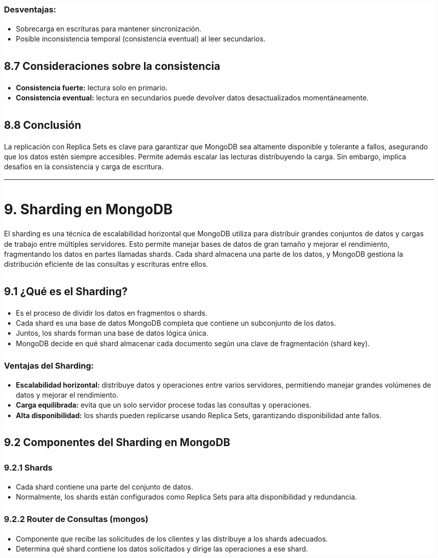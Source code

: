 ### Desventajas:
- Sobrecarga en escrituras para mantener sincronización.
- Posible inconsistencia temporal (consistencia eventual) al leer secundarios.

## 8.7 Consideraciones sobre la consistencia

- **Consistencia fuerte:** lectura solo en primario.
- **Consistencia eventual:** lectura en secundarios puede devolver datos desactualizados momentáneamente.

## 8.8 Conclusión

La replicación con Replica Sets es clave para garantizar que MongoDB sea altamente disponible y tolerante a fallos, asegurando que los datos estén siempre accesibles. Permite además escalar las lecturas distribuyendo la carga. Sin embargo, implica desafíos en la consistencia y carga de escritura.

---

# 9. Sharding en MongoDB

El sharding es una técnica de escalabilidad horizontal que MongoDB utiliza para distribuir grandes conjuntos de datos y cargas de trabajo entre múltiples servidores. Esto permite manejar bases de datos de gran tamaño y mejorar el rendimiento, fragmentando los datos en partes llamadas shards. Cada shard almacena una parte de los datos, y MongoDB gestiona la distribución eficiente de las consultas y escrituras entre ellos.

## 9.1 ¿Qué es el Sharding?

- Es el proceso de dividir los datos en fragmentos o shards.
- Cada shard es una base de datos MongoDB completa que contiene un subconjunto de los datos.
- Juntos, los shards forman una base de datos lógica única.
- MongoDB decide en qué shard almacenar cada documento según una clave de fragmentación (shard key).

### Ventajas del Sharding:
- **Escalabilidad horizontal:** distribuye datos y operaciones entre varios servidores, permitiendo manejar grandes volúmenes de datos y mejorar el rendimiento.
- **Carga equilibrada:** evita que un solo servidor procese todas las consultas y operaciones.
- **Alta disponibilidad:** los shards pueden replicarse usando Replica Sets, garantizando disponibilidad ante fallos.

## 9.2 Componentes del Sharding en MongoDB

### 9.2.1 Shards
- Cada shard contiene una parte del conjunto de datos.
- Normalmente, los shards están configurados como Replica Sets para alta disponibilidad y redundancia.

### 9.2.2 Router de Consultas (mongos)
- Componente que recibe las solicitudes de los clientes y las distribuye a los shards adecuados.
- Determina qué shard contiene los datos solicitados y dirige las operaciones a ese shard.
